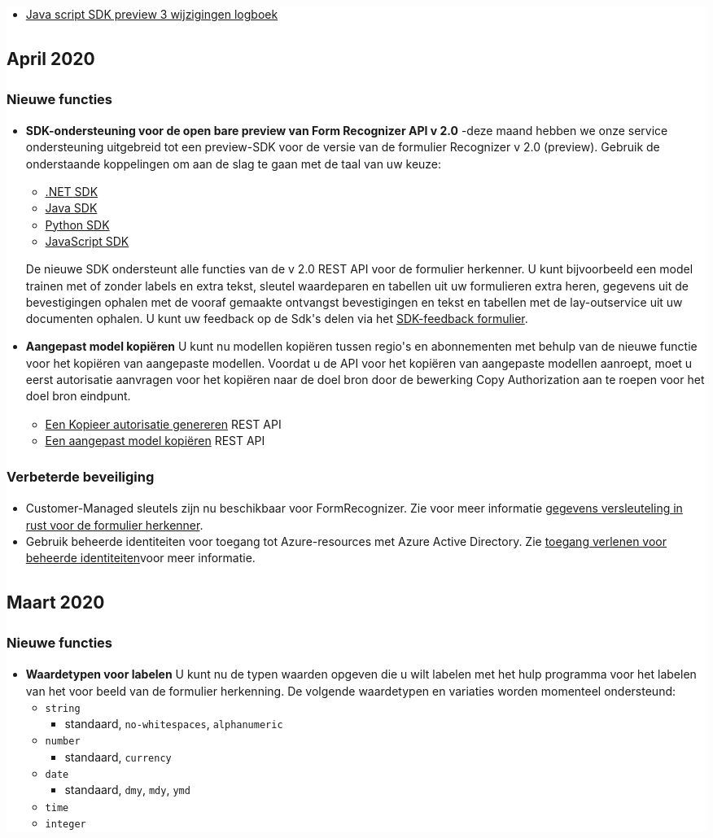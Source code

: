   * [Java script SDK preview 3 wijzigingen logboek](https://github.com/Azure/azure-sdk-for-js/blob/%40azure/ai-form-recognizer_1.0.0-preview.3/sdk/formrecognizer/ai-form-recognizer/CHANGELOG.md)

## <a name="april-2020"></a>April 2020

### <a name="new-features"></a>Nieuwe functies
* **SDK-ondersteuning voor de open bare preview van Form Recognizer API v 2.0** -deze maand hebben we onze service ondersteuning uitgebreid tot een preview-SDK voor de versie van de formulier Recognizer v 2.0 (preview). Gebruik de onderstaande koppelingen om aan de slag te gaan met de taal van uw keuze: 
   * [.NET SDK](/dotnet/api/overview/azure/ai.formrecognizer-readme?view=azure-dotnet)
   * [Java SDK](/java/api/overview/azure/ai-formrecognizer-readme?view=azure-java-preview)
   * [Python SDK](/python/api/overview/azure/ai-formrecognizer-readme?view=azure-python-preview)
   * [JavaScript SDK](/javascript/api/overview/azure/ai-form-recognizer-readme?view=azure-node-preview)

  De nieuwe SDK ondersteunt alle functies van de v 2.0 REST API voor de formulier herkenner. U kunt bijvoorbeeld een model trainen met of zonder labels en extra tekst, sleutel waardeparen en tabellen uit uw formulieren extra heren, gegevens uit de bevestigingen ophalen met de vooraf gemaakte ontvangst bevestigingen en tekst en tabellen met de lay-outservice uit uw documenten ophalen. U kunt uw feedback op de Sdk's delen via het [SDK-feedback formulier](https://aka.ms/FR_SDK_v1_feedback).
 
* **Aangepast model kopiëren** U kunt nu modellen kopiëren tussen regio's en abonnementen met behulp van de nieuwe functie voor het kopiëren van aangepaste modellen. Voordat u de API voor het kopiëren van aangepaste modellen aanroept, moet u eerst autorisatie aanvragen voor het kopiëren naar de doel bron door de bewerking Copy Authorization aan te roepen voor het doel bron eindpunt.
   * [Een Kopieer autorisatie genereren](https://westus2.dev.cognitive.microsoft.com/docs/services/form-recognizer-api-v2/operations/CopyCustomFormModelAuthorization) REST API
   * [Een aangepast model kopiëren](https://westus2.dev.cognitive.microsoft.com/docs/services/form-recognizer-api-v2/operations/CopyCustomFormModel) REST API 

### <a name="security-improvements"></a>Verbeterde beveiliging

* Customer-Managed sleutels zijn nu beschikbaar voor FormRecognizer. Zie voor meer informatie [gegevens versleuteling in rust voor de formulier herkenner](./form-recognizer-encryption-of-data-at-rest.md).
* Gebruik beheerde identiteiten voor toegang tot Azure-resources met Azure Active Directory. Zie [toegang verlenen voor beheerde identiteiten](../authentication.md#authorize-access-to-managed-identities)voor meer informatie.

## <a name="march-2020"></a>Maart 2020 

### <a name="new-features"></a>Nieuwe functies

* **Waardetypen voor labelen** U kunt nu de typen waarden opgeven die u wilt labelen met het hulp programma voor het labelen van het voor beeld van de formulier herkenning. De volgende waardetypen en variaties worden momenteel ondersteund:
  * `string`
    * standaard, `no-whitespaces`, `alphanumeric`
  * `number`
    * standaard, `currency`
  * `date` 
    * standaard, `dmy`, `mdy`, `ymd`
  * `time`
  * `integer`
